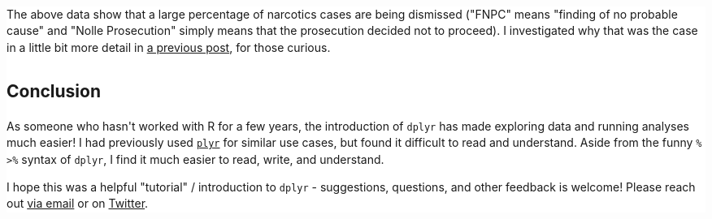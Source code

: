 The above data show that a large percentage of narcotics cases are being
dismissed ("FNPC" means "finding of no probable cause" and "Nolle
Prosecution" simply means that the prosecution decided not to proceed).
I investigated why that was the case in a little bit more detail in
[a previous post](http://nrjones8.me/cook-county-sao-dispositions.html), for those curious.

Conclusion
----------

As someone who hasn't worked with R for a few years, the introduction of
`dplyr` has made exploring data and running analyses much easier! I had
previously used [`plyr`](https://github.com/hadley/plyr) for similar use
cases, but found it difficult to read and understand. Aside from the
funny `%>%` syntax of `dplyr`, I find it much easier to read, write, and
understand.

I hope this was a helpful "tutorial" / introduction to `dplyr` -
suggestions, questions, and other feedback is welcome! Please reach out
[via email](http://nrjones8.me/about.html) or on [Twitter](https://twitter.com/nrjones8).
